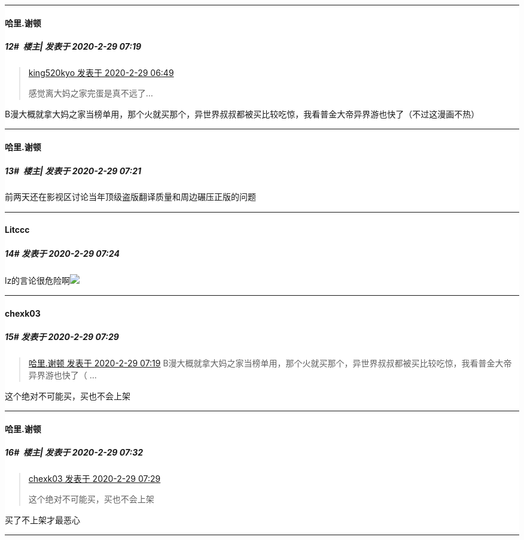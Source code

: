 
-----

####  哈里.谢顿  
##### 12#         楼主| 发表于 2020-2-29 07:19


<blockquote><a href="httphttps://bbs.saraba1st.com/2b/forum.php?mod=redirect&amp;goto=findpost&amp;pid=46564547&amp;ptid=1916346" target="_blank">king520kyo 发表于 2020-2-29 06:49</a>

感觉离大妈之家完蛋是真不远了…</blockquote>
B漫大概就拿大妈之家当榜单用，那个火就买那个，异世界叔叔都被买比较吃惊，我看普金大帝异界游也快了（不过这漫画不热）


-----

####  哈里.谢顿  
##### 13#         楼主| 发表于 2020-2-29 07:21


前两天还在影视区讨论当年顶级盗版翻译质量和周边碾压正版的问题


-----

####  Litccc  
##### 14#       发表于 2020-2-29 07:24


lz的言论很危险啊<img src="https://static.saraba1st.com/image/smiley/face2017/067.png" referrerpolicy="no-referrer">


-----

####  chexk03  
##### 15#       发表于 2020-2-29 07:29


<blockquote><a href="httphttps://bbs.saraba1st.com/2b/forum.php?mod=redirect&amp;goto=findpost&amp;pid=46564590&amp;ptid=1916346" target="_blank">哈里.谢顿 发表于 2020-2-29 07:19</a>
B漫大概就拿大妈之家当榜单用，那个火就买那个，异世界叔叔都被买比较吃惊，我看普金大帝异界游也快了（ ...</blockquote>
这个绝对不可能买，买也不会上架


-----

####  哈里.谢顿  
##### 16#         楼主| 发表于 2020-2-29 07:32


<blockquote><a href="httphttps://bbs.saraba1st.com/2b/forum.php?mod=redirect&amp;goto=findpost&amp;pid=46564610&amp;ptid=1916346" target="_blank">chexk03 发表于 2020-2-29 07:29</a>

这个绝对不可能买，买也不会上架</blockquote>
买了不上架才最恶心


-----
